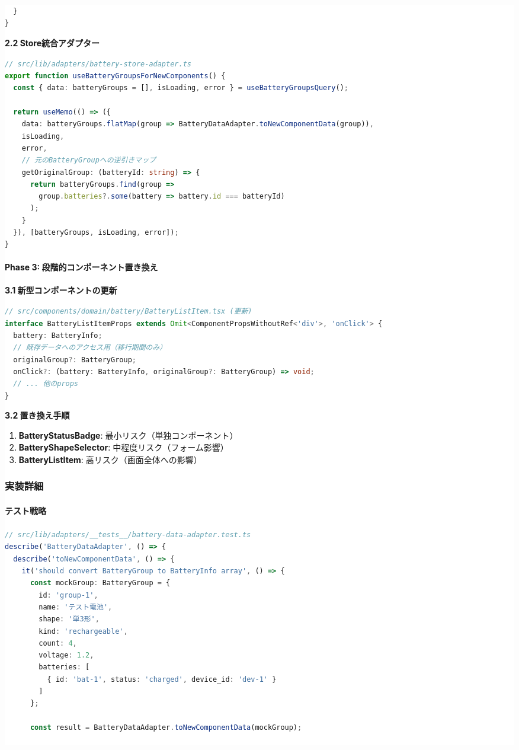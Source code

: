 ```typescript
  }
}
```

**2.2 Store統合アダプター**
```typescript
// src/lib/adapters/battery-store-adapter.ts
export function useBatteryGroupsForNewComponents() {
  const { data: batteryGroups = [], isLoading, error } = useBatteryGroupsQuery();
  
  return useMemo(() => ({
    data: batteryGroups.flatMap(group => BatteryDataAdapter.toNewComponentData(group)),
    isLoading,
    error,
    // 元のBatteryGroupへの逆引きマップ
    getOriginalGroup: (batteryId: string) => {
      return batteryGroups.find(group => 
        group.batteries?.some(battery => battery.id === batteryId)
      );
    }
  }), [batteryGroups, isLoading, error]);
}
```

#### Phase 3: 段階的コンポーネント置き換え

**3.1 新型コンポーネントの更新**
```typescript
// src/components/domain/battery/BatteryListItem.tsx (更新)
interface BatteryListItemProps extends Omit<ComponentPropsWithoutRef<'div'>, 'onClick'> {
  battery: BatteryInfo;
  // 既存データへのアクセス用（移行期間のみ）
  originalGroup?: BatteryGroup;
  onClick?: (battery: BatteryInfo, originalGroup?: BatteryGroup) => void;
  // ... 他のprops
}
```

**3.2 置き換え手順**
1. **BatteryStatusBadge**: 最小リスク（単独コンポーネント）
2. **BatteryShapeSelector**: 中程度リスク（フォーム影響）
3. **BatteryListItem**: 高リスク（画面全体への影響）

### 実装詳細

#### テスト戦略
```typescript
// src/lib/adapters/__tests__/battery-data-adapter.test.ts
describe('BatteryDataAdapter', () => {
  describe('toNewComponentData', () => {
    it('should convert BatteryGroup to BatteryInfo array', () => {
      const mockGroup: BatteryGroup = {
        id: 'group-1',
        name: 'テスト電池',
        shape: '単3形',
        kind: 'rechargeable',
        count: 4,
        voltage: 1.2,
        batteries: [
          { id: 'bat-1', status: 'charged', device_id: 'dev-1' }
        ]
      };
      
      const result = BatteryDataAdapter.toNewComponentData(mockGroup);
      
```